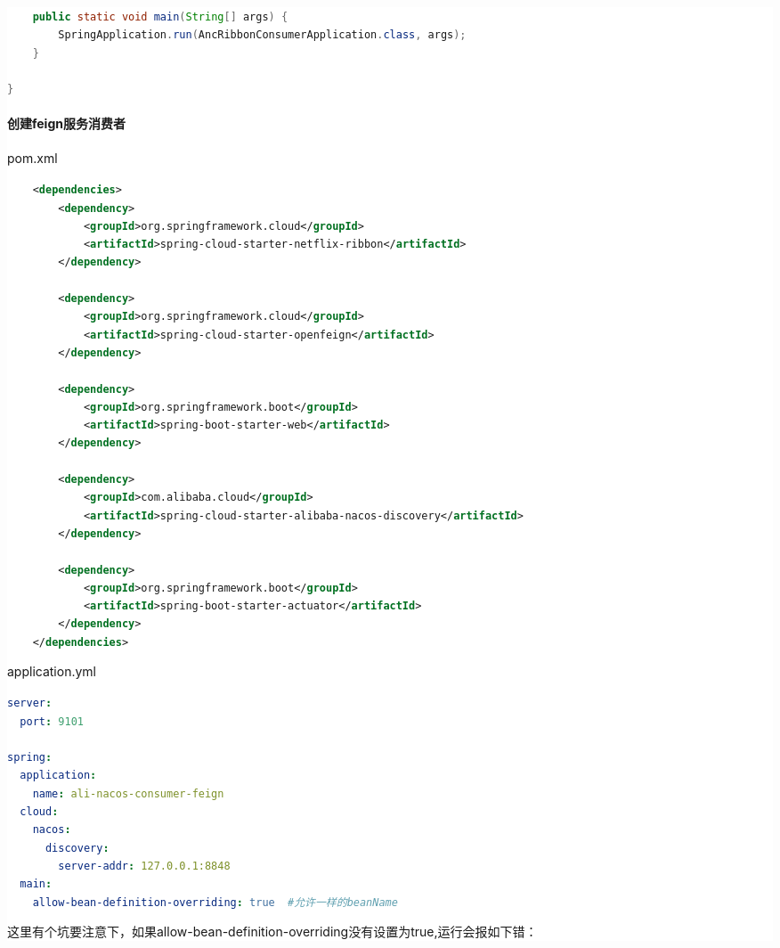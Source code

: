 ```java
    public static void main(String[] args) {
        SpringApplication.run(AncRibbonConsumerApplication.class, args);
    }

}
```

#### 创建feign服务消费者

pom.xml
```xml
    <dependencies>
        <dependency>
            <groupId>org.springframework.cloud</groupId>
            <artifactId>spring-cloud-starter-netflix-ribbon</artifactId>
        </dependency>

        <dependency>
            <groupId>org.springframework.cloud</groupId>
            <artifactId>spring-cloud-starter-openfeign</artifactId>
        </dependency>

        <dependency>
            <groupId>org.springframework.boot</groupId>
            <artifactId>spring-boot-starter-web</artifactId>
        </dependency>

        <dependency>
            <groupId>com.alibaba.cloud</groupId>
            <artifactId>spring-cloud-starter-alibaba-nacos-discovery</artifactId>
        </dependency>

        <dependency>
            <groupId>org.springframework.boot</groupId>
            <artifactId>spring-boot-starter-actuator</artifactId>
        </dependency>
    </dependencies>
```

application.yml
```yaml
server:
  port: 9101

spring:
  application:
    name: ali-nacos-consumer-feign
  cloud:
    nacos:
      discovery:
        server-addr: 127.0.0.1:8848
  main:
    allow-bean-definition-overriding: true  #允许一样的beanName
```
这里有个坑要注意下，如果allow-bean-definition-overriding没有设置为true,运行会报如下错：

